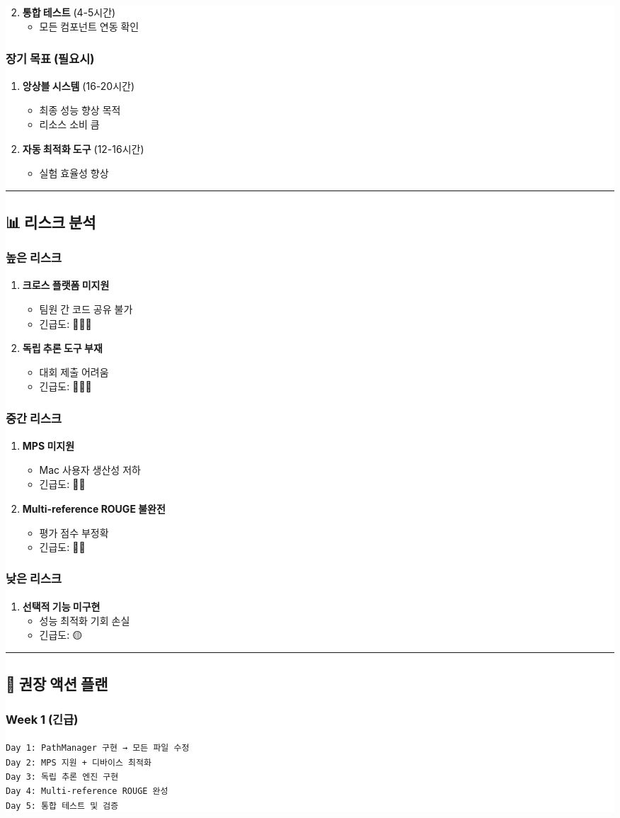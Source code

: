 2. **통합 테스트** (4-5시간)
   - 모든 컴포넌트 연동 확인

### 장기 목표 (필요시)

1. **앙상블 시스템** (16-20시간)
   - 최종 성능 향상 목적
   - 리소스 소비 큼

2. **자동 최적화 도구** (12-16시간)
   - 실험 효율성 향상

---

## 📊 리스크 분석

### 높은 리스크
1. **크로스 플랫폼 미지원** 
   - 팀원 간 코드 공유 불가
   - 긴급도: 🔴🔴🔴

2. **독립 추론 도구 부재**
   - 대회 제출 어려움
   - 긴급도: 🔴🔴🔴

### 중간 리스크
1. **MPS 미지원**
   - Mac 사용자 생산성 저하
   - 긴급도: 🔴🔴

2. **Multi-reference ROUGE 불완전**
   - 평가 점수 부정확
   - 긴급도: 🔴🔴

### 낮은 리스크
1. **선택적 기능 미구현**
   - 성능 최적화 기회 손실
   - 긴급도: 🟡

---

## 🎯 권장 액션 플랜

### Week 1 (긴급)
```
Day 1: PathManager 구현 → 모든 파일 수정
Day 2: MPS 지원 + 디바이스 최적화
Day 3: 독립 추론 엔진 구현
Day 4: Multi-reference ROUGE 완성
Day 5: 통합 테스트 및 검증
```
